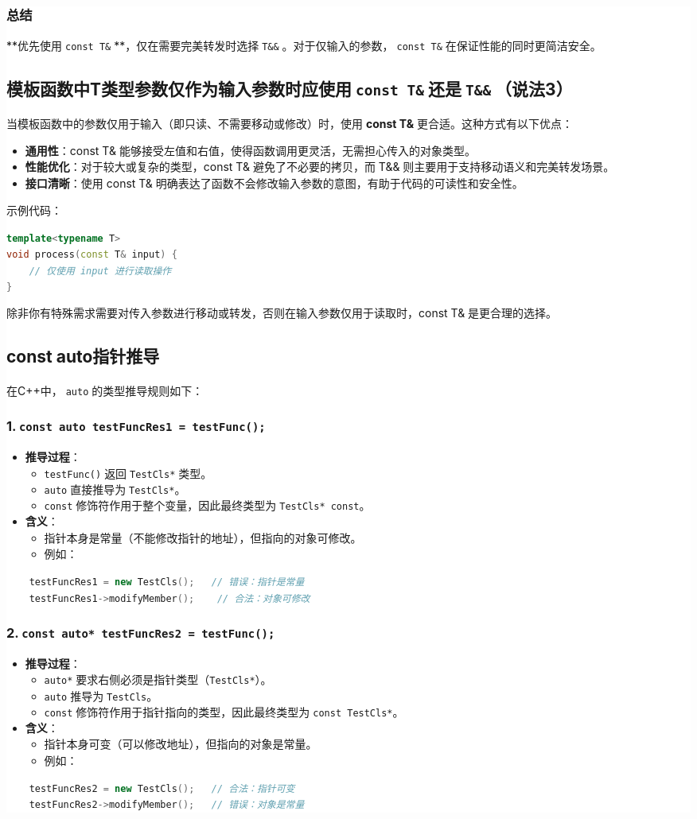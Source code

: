 ### 总结

**优先使用 `const T&` **，仅在需要完美转发时选择 `T&&` 。对于仅输入的参数， `const T&` 在保证性能的同时更简洁安全。

## 模板函数中T类型参数仅作为输入参数时应使用 `const T&` 还是 `T&&` （说法3）

当模板函数中的参数仅用于输入（即只读、不需要移动或修改）时，使用 **const T&** 更合适。这种方式有以下优点：

* **通用性**：const T& 能够接受左值和右值，使得函数调用更灵活，无需担心传入的对象类型。
* **性能优化**：对于较大或复杂的类型，const T& 避免了不必要的拷贝，而 T&& 则主要用于支持移动语义和完美转发场景。
* **接口清晰**：使用 const T& 明确表达了函数不会修改输入参数的意图，有助于代码的可读性和安全性。

示例代码：

```cpp
template<typename T>
void process(const T& input) {
    // 仅使用 input 进行读取操作
}
```

除非你有特殊需求需要对传入参数进行移动或转发，否则在输入参数仅用于读取时，const T& 是更合理的选择。

## const auto指针推导

在C++中， `auto` 的类型推导规则如下：

### 1. `const auto testFuncRes1 = testFunc();`

* **推导过程**：
  + `testFunc()` 返回 `TestCls*` 类型。
  + `auto` 直接推导为 `TestCls*`。
  + `const` 修饰符作用于整个变量，因此最终类型为 `TestCls* const`。
* **含义**：
  + 指针本身是常量（不能修改指针的地址），但指向的对象可修改。
  + 例如：
    

```cpp
    testFuncRes1 = new TestCls();   // 错误：指针是常量
    testFuncRes1->modifyMember();    // 合法：对象可修改
```

### 2. `const auto* testFuncRes2 = testFunc();`

* **推导过程**：
  + `auto*` 要求右侧必须是指针类型（`TestCls*`）。
  + `auto` 推导为 `TestCls`。
  + `const` 修饰符作用于指针指向的类型，因此最终类型为 `const TestCls*`。
* **含义**：
  + 指针本身可变（可以修改地址），但指向的对象是常量。
  + 例如：
    

```cpp
    testFuncRes2 = new TestCls();   // 合法：指针可变
    testFuncRes2->modifyMember();   // 错误：对象是常量
```
